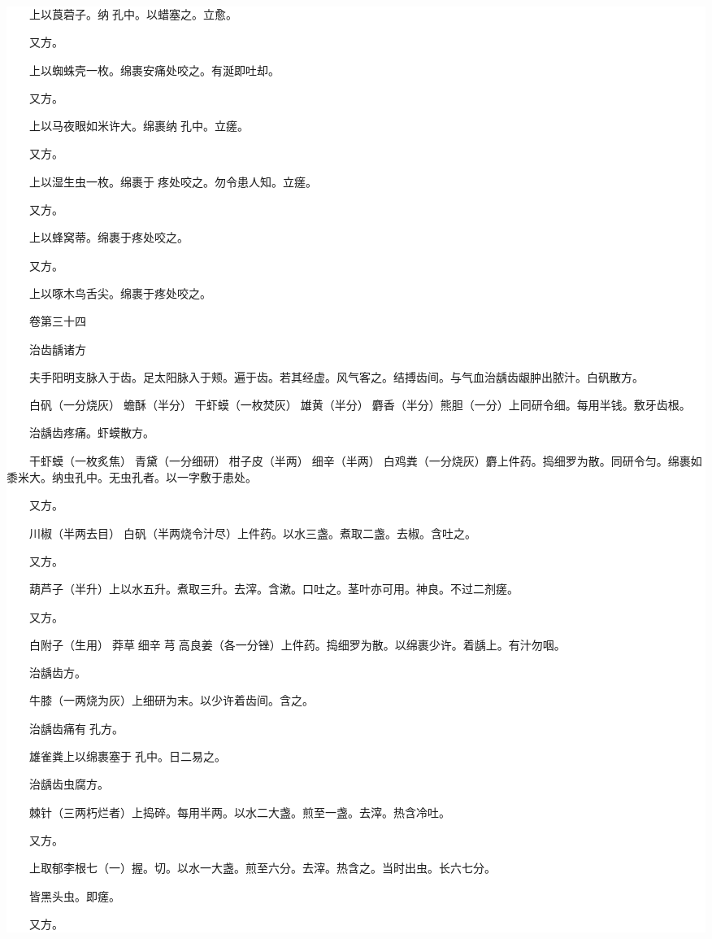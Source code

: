 　　上以莨菪子。纳 孔中。以蜡塞之。立愈。

　　又方。

　　上以蜘蛛壳一枚。绵裹安痛处咬之。有涎即吐却。

　　又方。

　　上以马夜眼如米许大。绵裹纳 孔中。立瘥。

　　又方。

　　上以湿生虫一枚。绵裹于 疼处咬之。勿令患人知。立瘥。

　　又方。

　　上以蜂窝蒂。绵裹于疼处咬之。

　　又方。

　　上以啄木鸟舌尖。绵裹于疼处咬之。

　　卷第三十四

　　治齿龋诸方

　　夫手阳明支脉入于齿。足太阳脉入于颊。遍于齿。若其经虚。风气客之。结搏齿间。与气血治龋齿龈肿出脓汁。白矾散方。

　　白矾（一分烧灰） 蟾酥（半分） 干虾蟆（一枚焚灰） 雄黄（半分） 麝香（半分）熊胆（一分）上同研令细。每用半钱。敷牙齿根。

　　治龋齿疼痛。虾蟆散方。

　　干虾蟆（一枚炙焦） 青黛（一分细研） 柑子皮（半两） 细辛（半两） 白鸡粪（一分烧灰）麝上件药。捣细罗为散。同研令匀。绵裹如黍米大。纳虫孔中。无虫孔者。以一字敷于患处。

　　又方。

　　川椒（半两去目） 白矾（半两烧令汁尽）上件药。以水三盏。煮取二盏。去椒。含吐之。

　　又方。

　　葫芦子（半升）上以水五升。煮取三升。去滓。含漱。口吐之。茎叶亦可用。神良。不过二剂瘥。

　　又方。

　　白附子（生用） 莽草 细辛 芎 高良姜（各一分锉）上件药。捣细罗为散。以绵裹少许。着龋上。有汁勿咽。

　　治龋齿方。

　　牛膝（一两烧为灰）上细研为末。以少许着齿间。含之。

　　治龋齿痛有 孔方。

　　雄雀粪上以绵裹塞于 孔中。日二易之。

　　治龋齿虫腐方。

　　棘针（三两朽烂者）上捣碎。每用半两。以水二大盏。煎至一盏。去滓。热含冷吐。

　　又方。

　　上取郁李根七（一）握。切。以水一大盏。煎至六分。去滓。热含之。当时出虫。长六七分。

　　皆黑头虫。即瘥。

　　又方。
